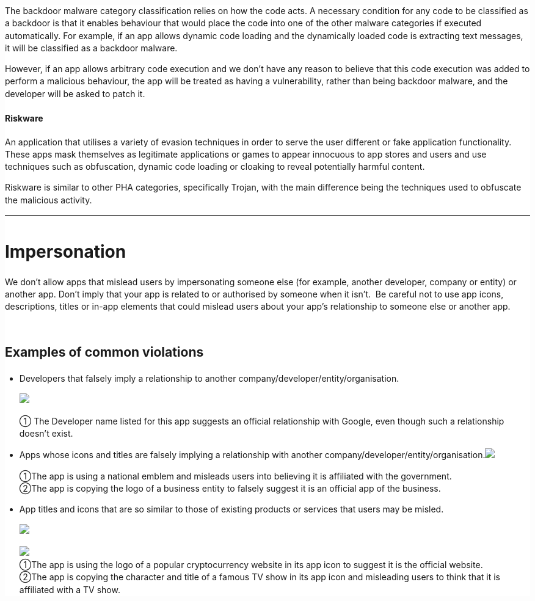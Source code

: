 The backdoor malware category classification relies on how the code acts. A necessary condition for any code to be classified as a backdoor is that it enables behaviour that would place the code into one of the other malware categories if executed automatically. For example, if an app allows dynamic code loading and the dynamically loaded code is extracting text messages, it will be classified as a backdoor malware.

However, if an app allows arbitrary code execution and we don’t have any reason to believe that this code execution was added to perform a malicious behaviour, the app will be treated as having a vulnerability, rather than being backdoor malware, and the developer will be asked to patch it.

#### Riskware

An application that utilises a variety of evasion techniques in order to serve the user different or fake application functionality. These apps mask themselves as legitimate applications or games to appear innocuous to app stores and users and use techniques such as obfuscation, dynamic code loading or cloaking to reveal potentially harmful content.

Riskware is similar to other PHA categories, specifically Trojan, with the main difference being the techniques used to obfuscate the malicious activity.

- - -

Impersonation
=============

We don’t allow apps that mislead users by impersonating someone else (for example, another developer, company or entity) or another app. Don’t imply that your app is related to or authorised by someone when it isn’t.  Be careful not to use app icons, descriptions, titles or in-app elements that could mislead users about your app’s relationship to someone else or another app.  
 

Examples of common violations
-----------------------------

*   Developers that falsely imply a relationship to another company/developer/entity/organisation.
    
    ![](//lh3.googleusercontent.com/CTXDDQ5617TOtJ7SXt26hSid4qUaq_sXHYsOkRikG_I5irsQ3Qh8Y5vmcu9Nr8wYEg=w600-h1100)
    
    ① The Developer name listed for this app suggests an official relationship with Google, even though such a relationship doesn’t exist.
    
*   Apps whose icons and titles are falsely implying a relationship with another company/developer/entity/organisation.![](//storage.googleapis.com/support-kms-prod/wgtqYG99hfVov68y6R4ZbDsxdkJtij89hPUR)
    
    ①The app is using a national emblem and misleads users into believing it is affiliated with the government.  
    ②The app is copying the logo of a business entity to falsely suggest it is an official app of the business.
    
*   App titles and icons that are so similar to those of existing products or services that users may be misled.
    
    ![](//storage.googleapis.com/support-kms-prod/sBVNnPnyoJOXaPHtBkDxjpytXq8Lu3V3aDke)
    
    ![](//storage.googleapis.com/support-kms-prod/lKN7LHSddGjHbZPBB3CSL43PftsuvJjsMcOn)  
    ①The app is using the logo of a popular cryptocurrency website in its app icon to suggest it is the official website.  
    ②The app is copying the character and title of a famous TV show in its app icon and misleading users to think that it is affiliated with a TV show.
    